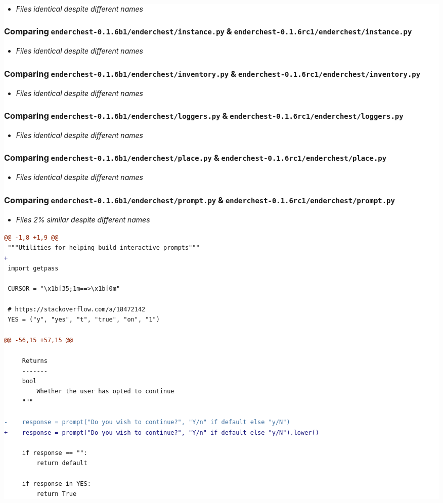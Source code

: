  * *Files identical despite different names*

### Comparing `enderchest-0.1.6b1/enderchest/instance.py` & `enderchest-0.1.6rc1/enderchest/instance.py`

 * *Files identical despite different names*

### Comparing `enderchest-0.1.6b1/enderchest/inventory.py` & `enderchest-0.1.6rc1/enderchest/inventory.py`

 * *Files identical despite different names*

### Comparing `enderchest-0.1.6b1/enderchest/loggers.py` & `enderchest-0.1.6rc1/enderchest/loggers.py`

 * *Files identical despite different names*

### Comparing `enderchest-0.1.6b1/enderchest/place.py` & `enderchest-0.1.6rc1/enderchest/place.py`

 * *Files identical despite different names*

### Comparing `enderchest-0.1.6b1/enderchest/prompt.py` & `enderchest-0.1.6rc1/enderchest/prompt.py`

 * *Files 2% similar despite different names*

```diff
@@ -1,8 +1,9 @@
 """Utilities for helping build interactive prompts"""
+
 import getpass
 
 CURSOR = "\x1b[35;1m==>\x1b[0m"
 
 # https://stackoverflow.com/a/18472142
 YES = ("y", "yes", "t", "true", "on", "1")
 
@@ -56,15 +57,15 @@
 
     Returns
     -------
     bool
         Whether the user has opted to continue
     """
 
-    response = prompt("Do you wish to continue?", "Y/n" if default else "y/N")
+    response = prompt("Do you wish to continue?", "Y/n" if default else "y/N").lower()
 
     if response == "":
         return default
 
     if response in YES:
         return True
```
